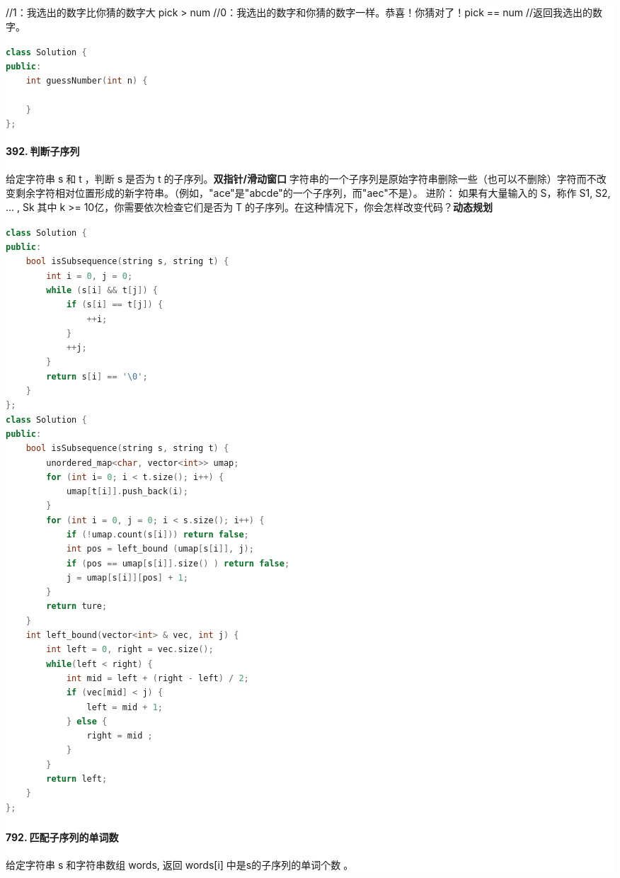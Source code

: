 //1：我选出的数字比你猜的数字大 pick > num
//0：我选出的数字和你猜的数字一样。恭喜！你猜对了！pick == num
//返回我选出的数字。

```c++
class Solution {
public:
    int guessNumber(int n) {
        
    }
};
```

#### 392. 判断子序列
给定字符串 s 和 t ，判断 s 是否为 t 的子序列。**双指针/滑动窗口**
字符串的一个子序列是原始字符串删除一些（也可以不删除）字符而不改变剩余字符相对位置形成的新字符串。（例如，"ace"是"abcde"的一个子序列，而"aec"不是）。
进阶：
如果有大量输入的 S，称作 S1, S2, ... , Sk 其中 k >= 10亿，你需要依次检查它们是否为 T 的子序列。在这种情况下，你会怎样改变代码？**动态规划**
```c++
class Solution {
public:
    bool isSubsequence(string s, string t) {
        int i = 0, j = 0;
        while (s[i] && t[j]) {
            if (s[i] == t[j]) {
                ++i;
            }
            ++j;
        }
        return s[i] == '\0';
    }
};
class Solution {
public:
    bool isSubsequence(string s, string t) {
        unordered_map<char, vector<int>> umap;
        for (int i= 0; i < t.size(); i++) {
            umap[t[i]].push_back(i);
        }
        for (int i = 0, j = 0; i < s.size(); i++) {
            if (!umap.count(s[i])) return false;
            int pos = left_bound (umap[s[i]], j);
            if (pos == umap[s[i]].size() ) return false;
            j = umap[s[i]][pos] + 1;
        }
        return ture;
    }
    int left_bound(vector<int> & vec, int j) {
        int left = 0, right = vec.size();
        while(left < right) {
            int mid = left + (right - left) / 2;
            if (vec[mid] < j) {
                left = mid + 1;
            } else {
                right = mid ;
            }
        }
        return left;
    }
};
```
###  
#### 792. 匹配子序列的单词数
给定字符串 s 和字符串数组 words, 返回  words[i] 中是s的子序列的单词个数 。